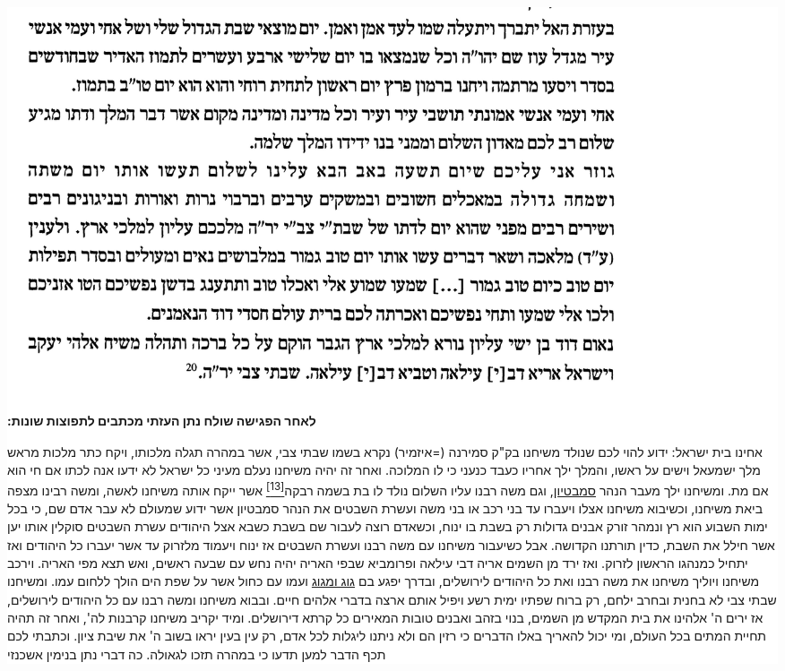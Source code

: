 <img src="יו. תורת הסוד - שבתאות/media/image2.jpeg"
style="width:7.40349in;height:4.51042in" />

<span dir="rtl">  
</span>

**<span dir="rtl">לאחר הפגישה שולח נתן העזתי מכתבים לתפוצות
שונות:</span>**

<span dir="rtl">אחינו בית ישראל: ידוע להוי לכם שנולד משיחנו בק"ק סמירנה
(=איזמיר) נקרא בשמו שבתי צבי, אשר במהרה תגלה מלכותו, ויקח כתר מלכות מראש
מלך ישמעאל וישים על ראשו, והמלך ילך אחריו כעבד כנעני כי לו המלוכה. ואחר
זה יהיה משיחנו נעלם מעיני כל ישראל לא ידעו אנה לכתו אם חי הוא אם מת.
ומשיחנו ילך מעבר הנהר
[סמבטיון](https://he.wikipedia.org/wiki/%D7%A1%D7%9E%D7%91%D7%98%D7%99%D7%95%D7%9F),
וגם משה רבנו עליו השלום נולד לו בת בשמה
רבקה[<sup>\[13\]</sup>](https://he.wikipedia.org/wiki/%D7%A9%D7%91%D7%AA%D7%99_%D7%A6%D7%91%D7%99#cite_note-13)
אשר ייקח אותה משיחנו לאשה, ומשה רבינו מצפה ביאת משיחנו, וכשיבוא משיחנו
אצלו ויעברו עד בני רכב או בני משה ועשרת השבטים את הנהר סמבטיון אשר ידוע
שמעולם לא עבר אדם שם, כי בכל ימות השבוע הוא רץ ונמהר זורק אבנים גדולות
רק בשבת בו ינוח, וכשאדם רוצה לעבור שם בשבת כשבא אצל היהודים עשרת השבטים
סוקלין אותו יען אשר חילל את השבת, כדין תורתנו הקדושה. אבל כשיעבור משיחנו
עם משה רבנו ועשרת השבטים אז ינוח ויעמוד מלזרוק עד אשר יעברו כל היהודים
ואז יתחיל כמנהגו הראשון לזרוק. ואז ירד מן השמים אריה דבי עילאה ופרומביא
שבפי האריה יהיה נחש עם שבעה ראשים, ואש תצא מפי האריה. וירכב משיחנו
ויוליך משיחנו את משה רבנו ואת כל היהודים לירושלים, ובדרך יפגע בם [גוג
ומגוג](https://he.wikipedia.org/wiki/%D7%92%D7%95%D7%92_%D7%95%D7%9E%D7%92%D7%95%D7%92)
ועמו עם כחול אשר על שפת הים הולך ללחום עמו. ומשיחנו שבתי צבי לא בחנית
ובחרב ילחם, רק ברוח שפתיו ימית רשע ויפיל אותם ארצה בדברי אלהים חיים.
ובבוא משיחנו ומשה רבנו עם כל היהודים לירושלים, אז ירים ה' אלהינו את בית
המקדש מן השמים, בנוי בזהב ואבנים טובות המאירים כל קרתא דירושלים. ומיד
יקריב משיחנו קרבנות לה', ואחר זה תהיה תחיית המתים בכל העולם, ומי יכול
להאריך באלו הדברים כי רזין הם ולא ניתנו ליגלות לכל אדם, רק עין בעין יראו
בשוב ה' את שיבת ציון. וכתבתי לכם תכף הדבר למען תדעו כי במהרה תזכו
לגאולה. כה דברי נתן בנימין אשכנזי</span>
